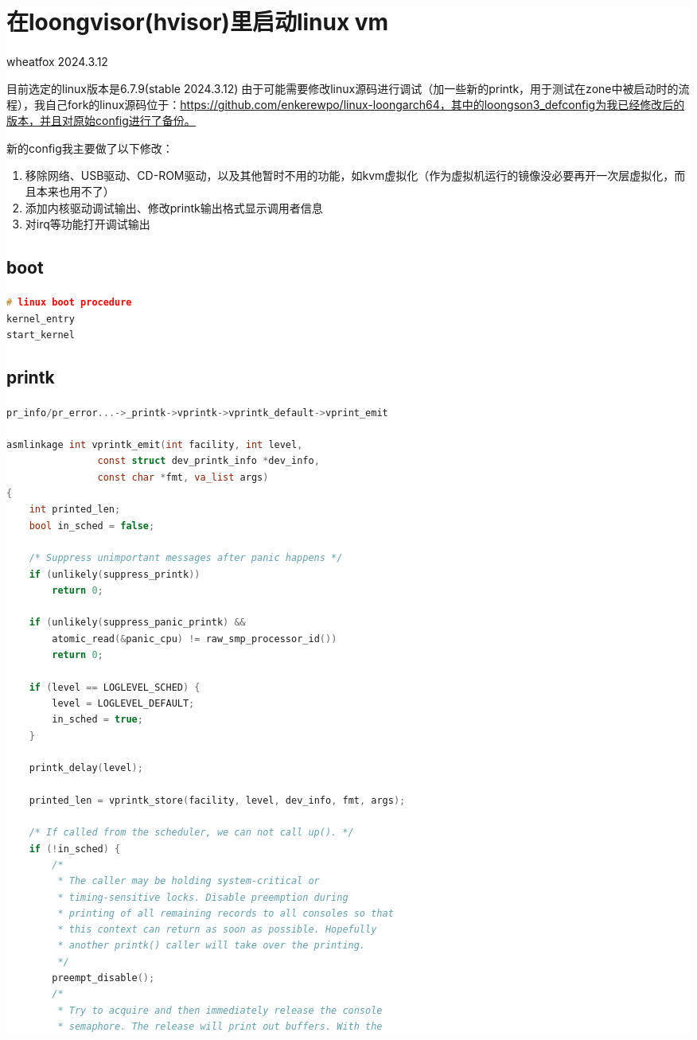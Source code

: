 # 在loongvisor(hvisor)里启动linux vm

wheatfox 2024.3.12

目前选定的linux版本是6.7.9(stable 2024.3.12)
由于可能需要修改linux源码进行调试（加一些新的printk，用于测试在zone中被启动时的流程），我自己fork的linux源码位于：https://github.com/enkerewpo/linux-loongarch64，其中的loongson3_defconfig为我已经修改后的版本，并且对原始config进行了备份。

新的config我主要做了以下修改：

1. 移除网络、USB驱动、CD-ROM驱动，以及其他暂时不用的功能，如kvm虚拟化（作为虚拟机运行的镜像没必要再开一次层虚拟化，而且本来也用不了）
2. 添加内核驱动调试输出、修改printk输出格式显示调用者信息
3. 对irq等功能打开调试输出

## boot

```c
# linux boot procedure
kernel_entry
start_kernel
```

## printk

```c
pr_info/pr_error...->_printk->vprintk->vprintk_default->vprint_emit

asmlinkage int vprintk_emit(int facility, int level,
			    const struct dev_printk_info *dev_info,
			    const char *fmt, va_list args)
{
	int printed_len;
	bool in_sched = false;

	/* Suppress unimportant messages after panic happens */
	if (unlikely(suppress_printk))
		return 0;

	if (unlikely(suppress_panic_printk) &&
	    atomic_read(&panic_cpu) != raw_smp_processor_id())
		return 0;

	if (level == LOGLEVEL_SCHED) {
		level = LOGLEVEL_DEFAULT;
		in_sched = true;
	}

	printk_delay(level);

	printed_len = vprintk_store(facility, level, dev_info, fmt, args);

	/* If called from the scheduler, we can not call up(). */
	if (!in_sched) {
		/*
		 * The caller may be holding system-critical or
		 * timing-sensitive locks. Disable preemption during
		 * printing of all remaining records to all consoles so that
		 * this context can return as soon as possible. Hopefully
		 * another printk() caller will take over the printing.
		 */
		preempt_disable();
		/*
		 * Try to acquire and then immediately release the console
		 * semaphore. The release will print out buffers. With the
```